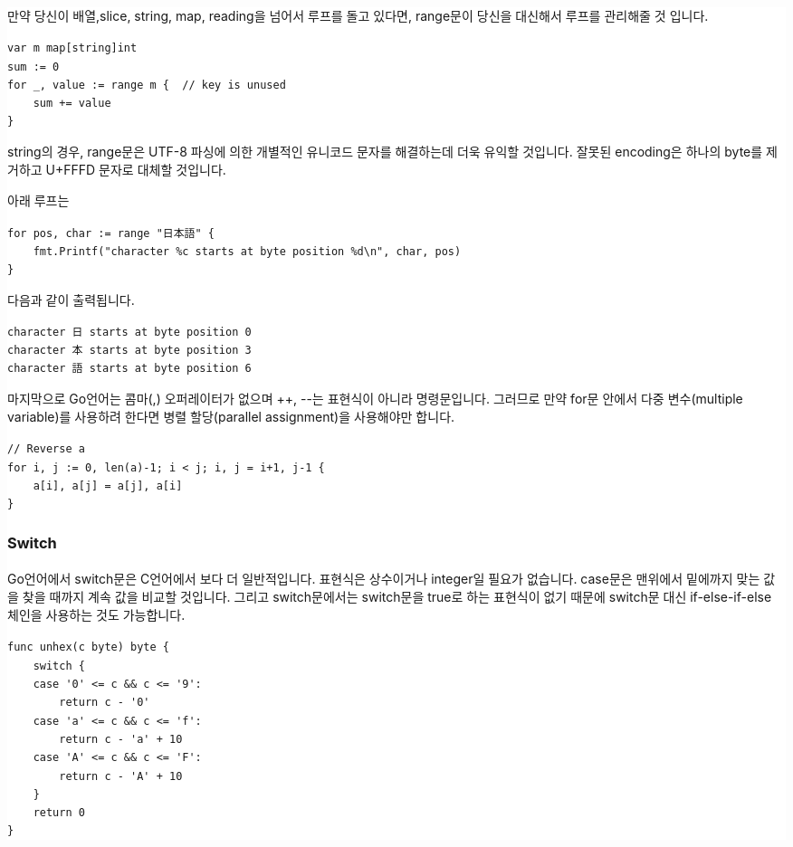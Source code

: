 만약 당신이 배열,slice, string, map, reading을 넘어서 루프를 돌고 있다면, range문이 당신을 대신해서 루프를 관리해줄 것 입니다.

```
var m map[string]int
sum := 0
for _, value := range m {  // key is unused
    sum += value
}
```

string의 경우, range문은 UTF-8 파싱에 의한 개별적인 유니코드 문자를 해결하는데 더욱 유익할 것입니다. 잘못된 encoding은 하나의 byte를 제거하고 U+FFFD 문자로 대체할 것입니다.

아래 루프는
```
for pos, char := range "日本語" {
    fmt.Printf("character %c starts at byte position %d\n", char, pos)
}
```

다음과 같이 출력됩니다.
```
character 日 starts at byte position 0
character 本 starts at byte position 3
character 語 starts at byte position 6
```

마지막으로 Go언어는 콤마(,) 오퍼레이터가 없으며 ++, --는 표현식이 아니라 명령문입니다. 그러므로 만약 for문 안에서 다중 변수(multiple variable)를 사용하려 한다면 병렬 할당(parallel assignment)을 사용해야만 합니다.

```
// Reverse a
for i, j := 0, len(a)-1; i < j; i, j = i+1, j-1 {
    a[i], a[j] = a[j], a[i]
}
```


### Switch ###
Go언어에서 switch문은 C언어에서 보다 더 일반적입니다. 표현식은 상수이거나 integer일 필요가 없습니다. case문은 맨위에서 밑에까지 맞는 값을 찾을 때까지 계속 값을 비교할 것입니다. 그리고 switch문에서는 switch문을 true로 하는 표현식이 없기 때문에 switch문 대신 if-else-if-else 체인을 사용하는 것도 가능합니다.

```
func unhex(c byte) byte {
    switch {
    case '0' <= c && c <= '9':
        return c - '0'
    case 'a' <= c && c <= 'f':
        return c - 'a' + 10
    case 'A' <= c && c <= 'F':
        return c - 'A' + 10
    }
    return 0
}
```

